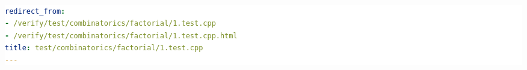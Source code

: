 ```yaml
redirect_from:
- /verify/test/combinatorics/factorial/1.test.cpp
- /verify/test/combinatorics/factorial/1.test.cpp.html
title: test/combinatorics/factorial/1.test.cpp
---
```

